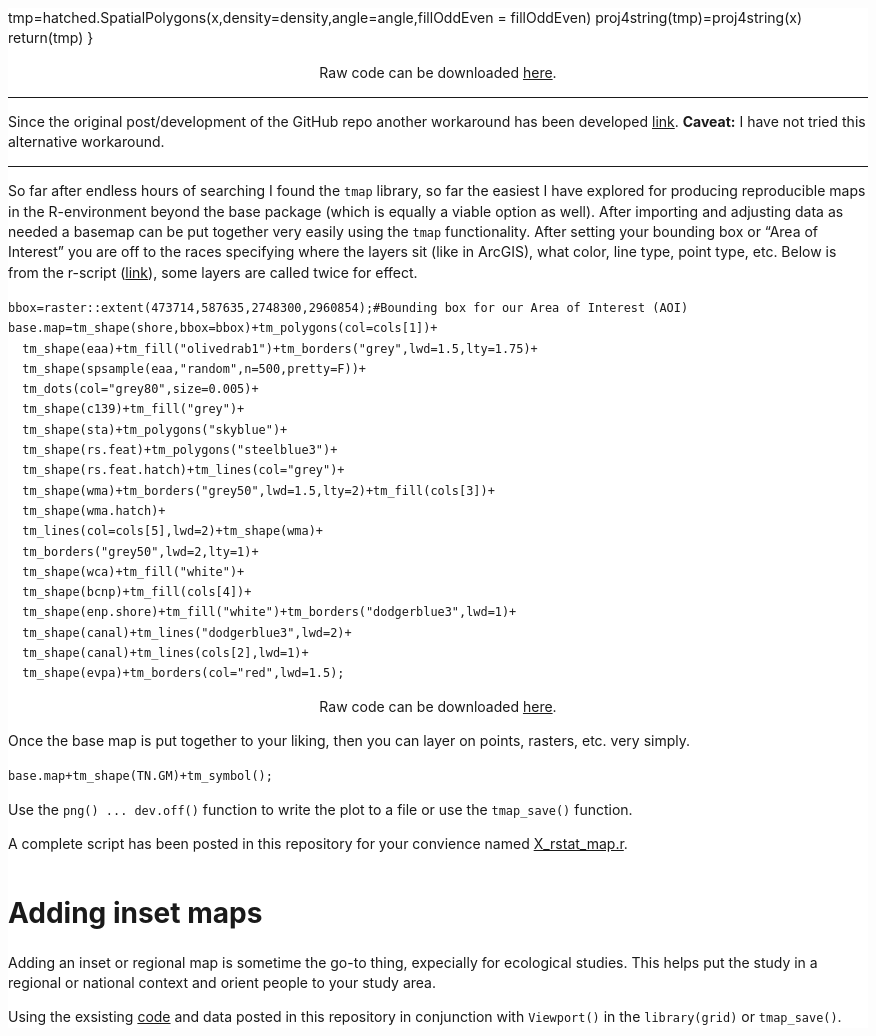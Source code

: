   tmp=hatched.SpatialPolygons(x,density=density,angle=angle,fillOddEven = fillOddEven)
  proj4string(tmp)=proj4string(x)
  return(tmp)
}</code></pre>
<center>
Raw code can be downloaded <a href="https://gist.githubusercontent.com/SwampThingPaul/1edf626a6a4588df62c011f2e98769f4/raw/639259006875b622f4fe9b6d2eb92ccc28de748f/hatched_polygon.r" target="_blank">here</a>.
</center>
<hr />
<p>Since the original post/development of the GitHub repo another workaround has been developed <a href="https://github.com/mtennekes/tmap/issues/49#issuecomment-448692646" target="_blank">link</a>. <strong>Caveat:</strong> I have not tried this alternative workaround.</p>
<hr />
<p>So far after endless hours of searching I found the <code>tmap</code> library, so far the easiest I have explored for producing reproducible maps in the R-environment beyond the base package (which is equally a viable option as well). After importing and adjusting data as needed a basemap can be put together very easily using the <code>tmap</code> functionality. After setting your bounding box or “Area of Interest” you are off to the races specifying where the layers sit (like in ArcGIS), what color, line type, point type, etc. Below is from the r-script (<a href="https://github.com/SwampThingPaul/rstat_mapping/blob/6cb5b478149678830c7e9d5e09de66918623ce94/X_rstat_map.R" target="_blank">link</a>), some layers are called twice for effect.</p>
<pre><code>bbox=raster::extent(473714,587635,2748300,2960854);#Bounding box for our Area of Interest (AOI)
base.map=tm_shape(shore,bbox=bbox)+tm_polygons(col=cols[1])+
  tm_shape(eaa)+tm_fill(&quot;olivedrab1&quot;)+tm_borders(&quot;grey&quot;,lwd=1.5,lty=1.75)+
  tm_shape(spsample(eaa,&quot;random&quot;,n=500,pretty=F))+
  tm_dots(col=&quot;grey80&quot;,size=0.005)+
  tm_shape(c139)+tm_fill(&quot;grey&quot;)+
  tm_shape(sta)+tm_polygons(&quot;skyblue&quot;)+
  tm_shape(rs.feat)+tm_polygons(&quot;steelblue3&quot;)+
  tm_shape(rs.feat.hatch)+tm_lines(col=&quot;grey&quot;)+
  tm_shape(wma)+tm_borders(&quot;grey50&quot;,lwd=1.5,lty=2)+tm_fill(cols[3])+
  tm_shape(wma.hatch)+
  tm_lines(col=cols[5],lwd=2)+tm_shape(wma)+
  tm_borders(&quot;grey50&quot;,lwd=2,lty=1)+
  tm_shape(wca)+tm_fill(&quot;white&quot;)+
  tm_shape(bcnp)+tm_fill(cols[4])+
  tm_shape(enp.shore)+tm_fill(&quot;white&quot;)+tm_borders(&quot;dodgerblue3&quot;,lwd=1)+
  tm_shape(canal)+tm_lines(&quot;dodgerblue3&quot;,lwd=2)+
  tm_shape(canal)+tm_lines(cols[2],lwd=1)+
  tm_shape(evpa)+tm_borders(col=&quot;red&quot;,lwd=1.5);</code></pre>
<center>
Raw code can be downloaded <a href="https://gist.githubusercontent.com/SwampThingPaul/c272a1556f5104da5cdd9e51c8b4bca9/raw/302e2a66affa2ef9451707161e922453ef04dd1f/basemap.r" target="_blank">here</a>.
</center>
<p>Once the base map is put together to your liking, then you can layer on points, rasters, etc. very simply.</p>
<pre><code>base.map+tm_shape(TN.GM)+tm_symbol();</code></pre>
<p>Use the <code>png() ... dev.off()</code> function to write the plot to a file or use the <code>tmap_save()</code> function.</p>
<p>A complete script has been posted in this repository for your convience named <a href="https://github.com/SwampThingPaul/rstat_mapping/blob/6cb5b478149678830c7e9d5e09de66918623ce94/X_rstat_map.R">X_rstat_map.r</a>.</p>
</div>
<div id="adding-inset-maps" class="section level1">
<h1>Adding inset maps</h1>
<p>Adding an inset or regional map is sometime the go-to thing, expecially for ecological studies. This helps put the study in a regional or national context and orient people to your study area.</p>
<p>Using the exsisting <a href="https://github.com/SwampThingPaul/rstat_mapping/blob/f64c19d9c00d66986d969b4c7d2e02c9c88407fe/X_rstat_map.R" target="_blank">code</a> and data posted in this repository in conjunction with <code>Viewport()</code> in the <code>library(grid)</code> or <code>tmap_save()</code>.</p>